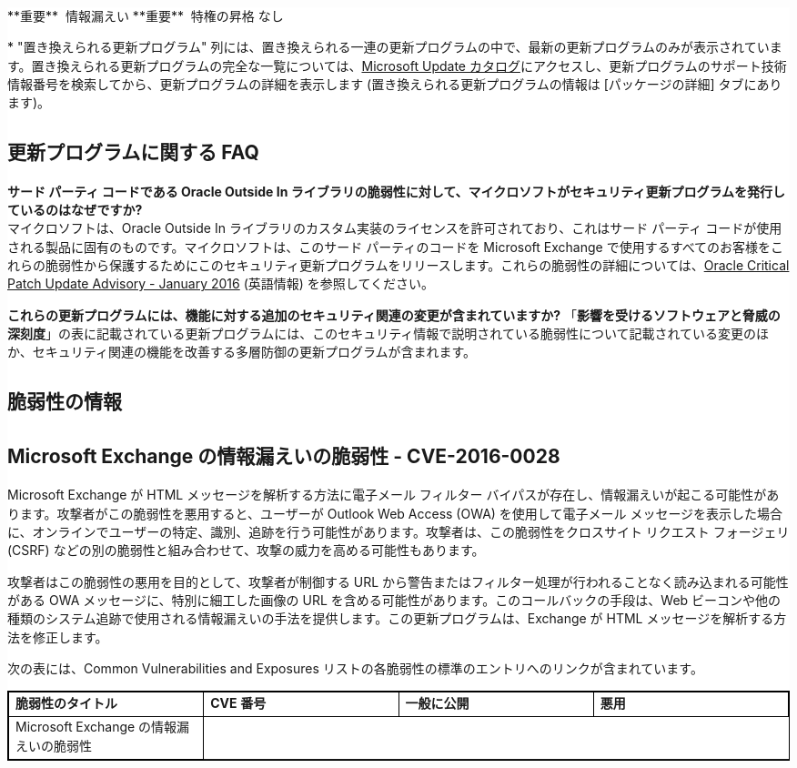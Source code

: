 </td>
<td style="border:1px solid black;">
**重要**   
情報漏えい

</td>
<td style="border:1px solid black;">
**重要**   
特権の昇格

</td>
<td style="border:1px solid black;">
なし

</td>
</tr>
</table>
 
\* "置き換えられる更新プログラム" 列には、置き換えられる一連の更新プログラムの中で、最新の更新プログラムのみが表示されています。置き換えられる更新プログラムの完全な一覧については、[Microsoft Update カタログ](http://catalog.update.microsoft.com/v7/site/home.aspx)にアクセスし、更新プログラムのサポート技術情報番号を検索してから、更新プログラムの詳細を表示します (置き換えられる更新プログラムの情報は \[パッケージの詳細\] タブにあります)。

更新プログラムに関する FAQ
--------------------------


**サード パーティ コードである Oracle Outside In ライブラリの脆弱性に対して、マイクロソフトがセキュリティ更新プログラムを発行しているのはなぜですか?**  
マイクロソフトは、Oracle Outside In ライブラリのカスタム実装のライセンスを許可されており、これはサード パーティ コードが使用される製品に固有のものです。マイクロソフトは、このサード パーティのコードを Microsoft Exchange で使用するすべてのお客様をこれらの脆弱性から保護するためにこのセキュリティ更新プログラムをリリースします。これらの脆弱性の詳細については、[Oracle Critical Patch Update Advisory - January 2016](http://www.oracle.com/technetwork/topics/security/cpujan2016-2367955.html) (英語情報) を参照してください。

**これらの更新プログラムには、機能に対する追加のセキュリティ関連の変更が含まれていますか?**
「**影響を受けるソフトウェアと脅威の深刻度**」の表に記載されている更新プログラムには、このセキュリティ情報で説明されている脆弱性について記載されている変更のほか、セキュリティ関連の機能を改善する多層防御の更新プログラムが含まれます。

脆弱性の情報
------------


Microsoft Exchange の情報漏えいの脆弱性 - CVE-2016-0028
-------------------------------------------------------

Microsoft Exchange が HTML メッセージを解析する方法に電子メール フィルター バイパスが存在し、情報漏えいが起こる可能性があります。攻撃者がこの脆弱性を悪用すると、ユーザーが Outlook Web Access (OWA) を使用して電子メール メッセージを表示した場合に、オンラインでユーザーの特定、識別、追跡を行う可能性があります。攻撃者は、この脆弱性をクロスサイト リクエスト フォージェリ (CSRF) などの別の脆弱性と組み合わせて、攻撃の威力を高める可能性もあります。

攻撃者はこの脆弱性の悪用を目的として、攻撃者が制御する URL から警告またはフィルター処理が行われることなく読み込まれる可能性がある OWA メッセージに、特別に細工した画像の URL を含める可能性があります。このコールバックの手段は、Web ビーコンや他の種類のシステム追跡で使用される情報漏えいの手法を提供します。この更新プログラムは、Exchange が HTML メッセージを解析する方法を修正します。

次の表には、Common Vulnerabilities and Exposures リストの各脆弱性の標準のエントリへのリンクが含まれています。

 
<table style="border:1px solid black;">
<colgroup>
<col width="25%" />
<col width="25%" />
<col width="25%" />
<col width="25%" />
</colgroup>
<tbody>
<tr class="odd">
<td style="border:1px solid black;"><strong>脆弱性のタイトル</strong></td>
<td style="border:1px solid black;"><strong>CVE 番号</strong></td>
<td style="border:1px solid black;"><strong>一般に公開</strong></td>
<td style="border:1px solid black;"><strong>悪用</strong></td>
</tr>
<tr class="even">
<td style="border:1px solid black;">Microsoft Exchange の情報漏えいの脆弱性</td>